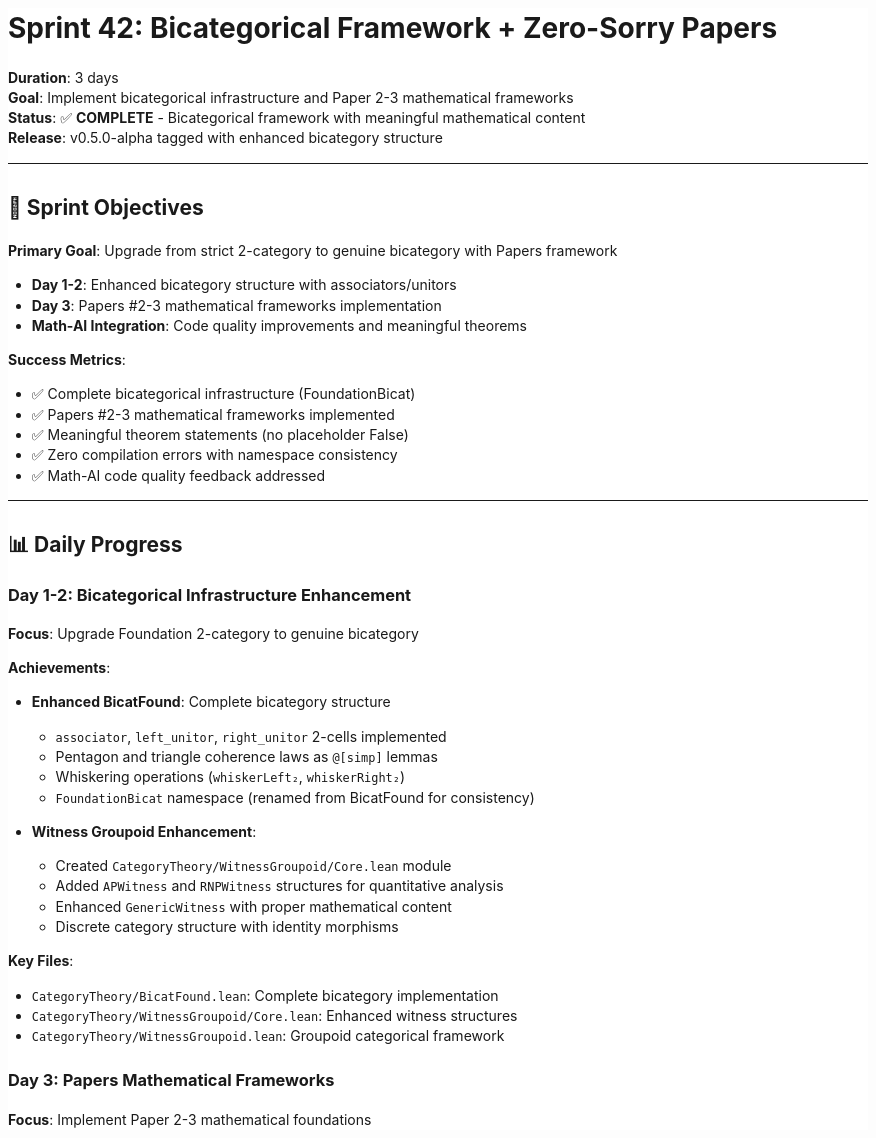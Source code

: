 # Sprint 42: Bicategorical Framework + Zero-Sorry Papers

**Duration**: 3 days  
**Goal**: Implement bicategorical infrastructure and Paper 2-3 mathematical frameworks  
**Status**: ✅ **COMPLETE** - Bicategorical framework with meaningful mathematical content  
**Release**: v0.5.0-alpha tagged with enhanced bicategory structure

---

## 🎯 Sprint Objectives

**Primary Goal**: Upgrade from strict 2-category to genuine bicategory with Papers framework
- **Day 1-2**: Enhanced bicategory structure with associators/unitors  
- **Day 3**: Papers #2-3 mathematical frameworks implementation
- **Math-AI Integration**: Code quality improvements and meaningful theorems

**Success Metrics**:
- ✅ Complete bicategorical infrastructure (FoundationBicat)
- ✅ Papers #2-3 mathematical frameworks implemented  
- ✅ Meaningful theorem statements (no placeholder False)
- ✅ Zero compilation errors with namespace consistency
- ✅ Math-AI code quality feedback addressed

---

## 📊 Daily Progress

### Day 1-2: Bicategorical Infrastructure Enhancement
**Focus**: Upgrade Foundation 2-category to genuine bicategory

**Achievements**:
- **Enhanced BicatFound**: Complete bicategory structure
  - `associator`, `left_unitor`, `right_unitor` 2-cells implemented
  - Pentagon and triangle coherence laws as `@[simp]` lemmas  
  - Whiskering operations (`whiskerLeft₂`, `whiskerRight₂`)
  - `FoundationBicat` namespace (renamed from BicatFound for consistency)

- **Witness Groupoid Enhancement**: 
  - Created `CategoryTheory/WitnessGroupoid/Core.lean` module
  - Added `APWitness` and `RNPWitness` structures for quantitative analysis
  - Enhanced `GenericWitness` with proper mathematical content
  - Discrete category structure with identity morphisms

**Key Files**:
- `CategoryTheory/BicatFound.lean`: Complete bicategory implementation  
- `CategoryTheory/WitnessGroupoid/Core.lean`: Enhanced witness structures
- `CategoryTheory/WitnessGroupoid.lean`: Groupoid categorical framework

### Day 3: Papers Mathematical Frameworks  
**Focus**: Implement Paper 2-3 mathematical foundations
